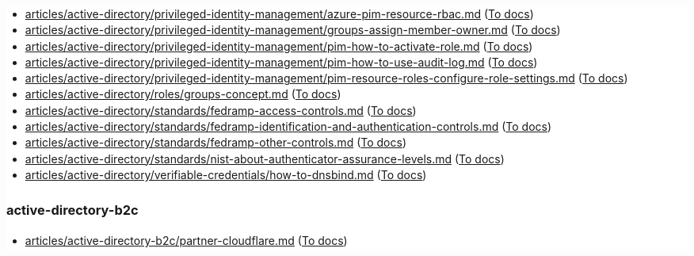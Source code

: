 - [articles/active-directory/privileged-identity-management/azure-pim-resource-rbac.md](https://github.com/MicrosoftDocs/azure-docs/compare/89f6ac2..9903c97#diff-99d44cd9a2b38662017638546b4feb0e48eb0392478d724636227689fe04b1ad) ([To docs](https://docs.microsoft.com/en-us/azure/active-directory/privileged-identity-management/azure-pim-resource-rbac?WT.mc_id=AZ-MVP-5003408))
- [articles/active-directory/privileged-identity-management/groups-assign-member-owner.md](https://github.com/MicrosoftDocs/azure-docs/compare/89f6ac2..9903c97#diff-9155ad169d2878a4559541e16e2561a84daab6152edf5fc6524b990745f4241c) ([To docs](https://docs.microsoft.com/en-us/azure/active-directory/privileged-identity-management/groups-assign-member-owner?WT.mc_id=AZ-MVP-5003408))
- [articles/active-directory/privileged-identity-management/pim-how-to-activate-role.md](https://github.com/MicrosoftDocs/azure-docs/compare/89f6ac2..9903c97#diff-b14447a400fea632005198686d9c4f49f310e3be7150ca8b955e5606318dcaa7) ([To docs](https://docs.microsoft.com/en-us/azure/active-directory/privileged-identity-management/pim-how-to-activate-role?WT.mc_id=AZ-MVP-5003408))
- [articles/active-directory/privileged-identity-management/pim-how-to-use-audit-log.md](https://github.com/MicrosoftDocs/azure-docs/compare/89f6ac2..9903c97#diff-eccc5dc84160a586d338e325340db37dce0caec390e309b3693b4149edaa8ea8) ([To docs](https://docs.microsoft.com/en-us/azure/active-directory/privileged-identity-management/pim-how-to-use-audit-log?WT.mc_id=AZ-MVP-5003408))
- [articles/active-directory/privileged-identity-management/pim-resource-roles-configure-role-settings.md](https://github.com/MicrosoftDocs/azure-docs/compare/89f6ac2..9903c97#diff-d2ed411ad64e30b39da7a60a09ab1fb601dce02c945b1416947b29ebd3423d7f) ([To docs](https://docs.microsoft.com/en-us/azure/active-directory/privileged-identity-management/pim-resource-roles-configure-role-settings?WT.mc_id=AZ-MVP-5003408))
- [articles/active-directory/roles/groups-concept.md](https://github.com/MicrosoftDocs/azure-docs/compare/89f6ac2..9903c97#diff-ee9d6123a18927a8fb4cbea4911c9f2011f244a8f59dbf3c9b79de1aa5b9eb68) ([To docs](https://docs.microsoft.com/en-us/azure/active-directory/roles/groups-concept?WT.mc_id=AZ-MVP-5003408))
- [articles/active-directory/standards/fedramp-access-controls.md](https://github.com/MicrosoftDocs/azure-docs/compare/89f6ac2..9903c97#diff-662466ab8d6c776674e90858f37bf5cc7d2f0aeb3a9584cc97524c11232d0750) ([To docs](https://docs.microsoft.com/en-us/azure/active-directory/standards/fedramp-access-controls?WT.mc_id=AZ-MVP-5003408))
- [articles/active-directory/standards/fedramp-identification-and-authentication-controls.md](https://github.com/MicrosoftDocs/azure-docs/compare/89f6ac2..9903c97#diff-c4dea0ad41fe94dcaaba9ccea0aa5444441e9e5180345ac3fa762a9d95cd6cf3) ([To docs](https://docs.microsoft.com/en-us/azure/active-directory/standards/fedramp-identification-and-authentication-controls?WT.mc_id=AZ-MVP-5003408))
- [articles/active-directory/standards/fedramp-other-controls.md](https://github.com/MicrosoftDocs/azure-docs/compare/89f6ac2..9903c97#diff-2e5ee2ea66b3fd9d2c799ad80e50e6059d8a5c2721ae991b374fd04f9adfdef3) ([To docs](https://docs.microsoft.com/en-us/azure/active-directory/standards/fedramp-other-controls?WT.mc_id=AZ-MVP-5003408))
- [articles/active-directory/standards/nist-about-authenticator-assurance-levels.md](https://github.com/MicrosoftDocs/azure-docs/compare/89f6ac2..9903c97#diff-c2353c8902205a67cf8ebeb26575ab27f94abcfe2737eea5fd8e19060d63a600) ([To docs](https://docs.microsoft.com/en-us/azure/active-directory/standards/nist-about-authenticator-assurance-levels?WT.mc_id=AZ-MVP-5003408))
- [articles/active-directory/verifiable-credentials/how-to-dnsbind.md](https://github.com/MicrosoftDocs/azure-docs/compare/89f6ac2..9903c97#diff-9c45d8e771ad7a858515fb55a4c23a3083ae2694903a2cc44e51ee760ac7eda4) ([To docs](https://docs.microsoft.com/en-us/azure/active-directory/verifiable-credentials/how-to-dnsbind?WT.mc_id=AZ-MVP-5003408))
    
### active-directory-b2c
- [articles/active-directory-b2c/partner-cloudflare.md](https://github.com/MicrosoftDocs/azure-docs/compare/89f6ac2..9903c97#diff-0b76d0ca9c081107cf66c2503783584ea7da27c4da669ebc78f1ccbc052a594b) ([To docs](https://docs.microsoft.com/en-us/azure/active-directory-b2c/partner-cloudflare?WT.mc_id=AZ-MVP-5003408))
    